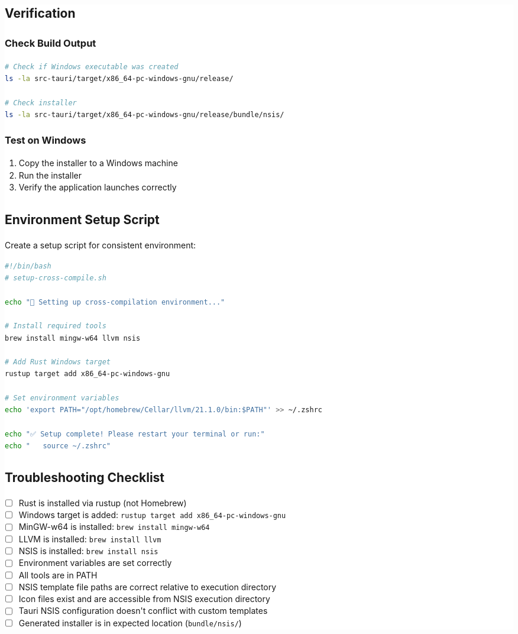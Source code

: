 ## Verification

### Check Build Output

```bash
# Check if Windows executable was created
ls -la src-tauri/target/x86_64-pc-windows-gnu/release/

# Check installer
ls -la src-tauri/target/x86_64-pc-windows-gnu/release/bundle/nsis/
```

### Test on Windows

1. Copy the installer to a Windows machine
2. Run the installer
3. Verify the application launches correctly

## Environment Setup Script

Create a setup script for consistent environment:

```bash
#!/bin/bash
# setup-cross-compile.sh

echo "🔧 Setting up cross-compilation environment..."

# Install required tools
brew install mingw-w64 llvm nsis

# Add Rust Windows target
rustup target add x86_64-pc-windows-gnu

# Set environment variables
echo 'export PATH="/opt/homebrew/Cellar/llvm/21.1.0/bin:$PATH"' >> ~/.zshrc

echo "✅ Setup complete! Please restart your terminal or run:"
echo "   source ~/.zshrc"
```

## Troubleshooting Checklist

- [ ] Rust is installed via rustup (not Homebrew)
- [ ] Windows target is added: `rustup target add x86_64-pc-windows-gnu`
- [ ] MinGW-w64 is installed: `brew install mingw-w64`
- [ ] LLVM is installed: `brew install llvm`
- [ ] NSIS is installed: `brew install nsis`
- [ ] Environment variables are set correctly
- [ ] All tools are in PATH
- [ ] NSIS template file paths are correct relative to execution directory
- [ ] Icon files exist and are accessible from NSIS execution directory
- [ ] Tauri NSIS configuration doesn't conflict with custom templates
- [ ] Generated installer is in expected location (`bundle/nsis/`)
